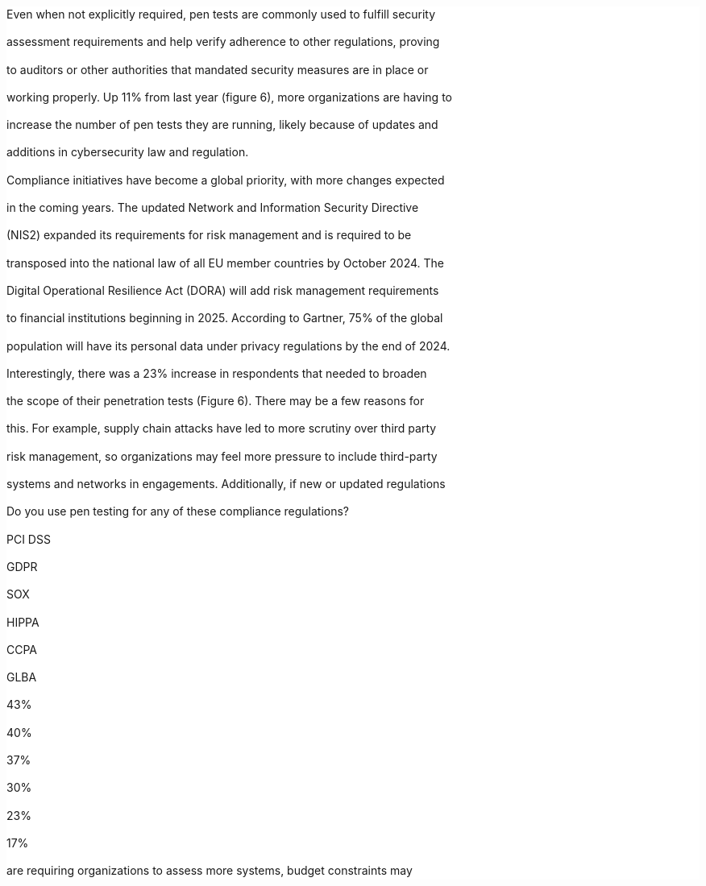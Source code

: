 Even when not explicitly required, pen tests are commonly used to fulfill security 

assessment requirements and help verify adherence to other regulations, proving 

to auditors or other authorities that mandated security measures are in place or 

working properly. Up 11% from last year (figure 6\), more organizations are having to 

increase the number of pen tests they are running, likely because of updates and 

additions in cybersecurity law and regulation.

Compliance initiatives have become a global priority, with more changes expected 

in the coming years. The updated Network and Information Security Directive 

(NIS2\) expanded its requirements for risk management and is required to be 

transposed into the national law of all EU member countries by October 2024\. The 

Digital Operational Resilience Act (DORA) will add risk management requirements 

to financial institutions beginning in 2025\. According to Gartner, 75% of the global 

population will have its personal data under privacy regulations by the end of 2024\. 

Interestingly, there was a 23% increase in respondents that needed to broaden 

the scope of their penetration tests (Figure 6\). There may be a few reasons for 

this. For example, supply chain attacks have led to more scrutiny over third party 

risk management, so organizations may feel more pressure to include third\-party 

systems and networks in engagements. Additionally, if new or updated regulations 

Do you use pen testing for any of these 
compliance regulations?

PCI DSS

GDPR

SOX

HIPPA

CCPA

GLBA

43%

40%

37%

30%

23%

17%

are requiring organizations to assess more systems, budget constraints may 
